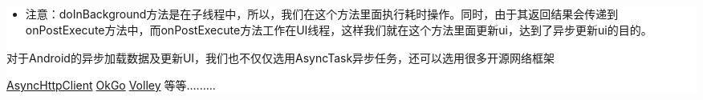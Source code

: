 ```java
```

* 注意：doInBackground方法是在子线程中，所以，我们在这个方法里面执行耗时操作。同时，由于其返回结果会传递到onPostExecute方法中，而onPostExecute方法工作在UI线程，这样我们就在这个方法里面更新ui，达到了异步更新ui的目的。

 对于Android的异步加载数据及更新UI，我们也不仅仅选用AsyncTask异步任务，还可以选用很多开源网络框架

[AsyncHttpClient](http://www.cnblogs.com/angeldevil/p/3729808.html)    [OkGo](https://github.com/jeasonlzy/okhttp-OkGo)    [Volley](http://www.cnblogs.com/cpacm/p/4193011.html?utm_source=tuicool&utm_medium=referral)   等等.........
